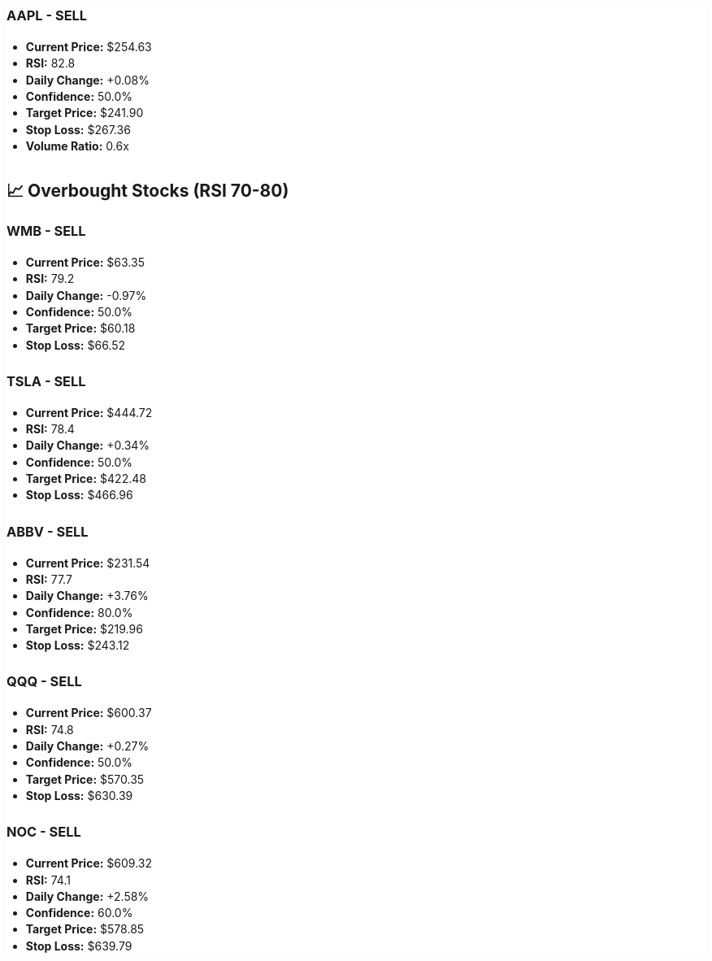 ### AAPL - SELL
- **Current Price:** $254.63
- **RSI:** 82.8
- **Daily Change:** +0.08%
- **Confidence:** 50.0%
- **Target Price:** $241.90
- **Stop Loss:** $267.36
- **Volume Ratio:** 0.6x

## 📈 Overbought Stocks (RSI 70-80)

### WMB - SELL
- **Current Price:** $63.35
- **RSI:** 79.2
- **Daily Change:** -0.97%
- **Confidence:** 50.0%
- **Target Price:** $60.18
- **Stop Loss:** $66.52

### TSLA - SELL
- **Current Price:** $444.72
- **RSI:** 78.4
- **Daily Change:** +0.34%
- **Confidence:** 50.0%
- **Target Price:** $422.48
- **Stop Loss:** $466.96

### ABBV - SELL
- **Current Price:** $231.54
- **RSI:** 77.7
- **Daily Change:** +3.76%
- **Confidence:** 80.0%
- **Target Price:** $219.96
- **Stop Loss:** $243.12

### QQQ - SELL
- **Current Price:** $600.37
- **RSI:** 74.8
- **Daily Change:** +0.27%
- **Confidence:** 50.0%
- **Target Price:** $570.35
- **Stop Loss:** $630.39

### NOC - SELL
- **Current Price:** $609.32
- **RSI:** 74.1
- **Daily Change:** +2.58%
- **Confidence:** 60.0%
- **Target Price:** $578.85
- **Stop Loss:** $639.79
